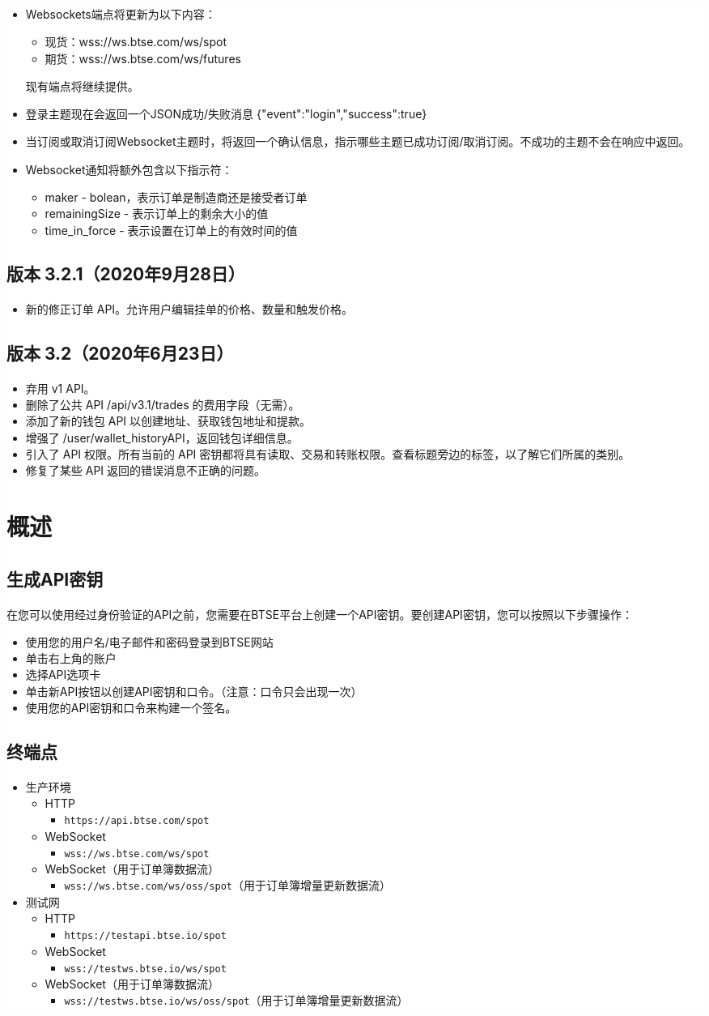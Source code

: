 * Websockets端点将更新为以下内容：
  * 现货：wss://ws.btse.com/ws/spot
  * 期货：wss://ws.btse.com/ws/futures

  现有端点将继续提供。

* 登录主题现在会返回一个JSON成功/失败消息 {"event":"login","success":true}
* 当订阅或取消订阅Websocket主题时，将返回一个确认信息，指示哪些主题已成功订阅/取消订阅。不成功的主题不会在响应中返回。
* Websocket通知将额外包含以下指示符：
  * maker - bolean，表示订单是制造商还是接受者订单
  * remainingSize - 表示订单上的剩余大小的值
  * time_in_force - 表示设置在订单上的有效时间的值

## 版本 3.2.1（2020年9月28日）

* 新的修正订单 API。允许用户编辑挂单的价格、数量和触发价格。

## 版本 3.2（2020年6月23日）

* 弃用 v1 API。
* 删除了公共 API /api/v3.1/trades 的费用字段（无需）。
* 添加了新的钱包 API 以创建地址、获取钱包地址和提款。
* 增强了 /user/wallet_historyAPI，返回钱包详细信息。
* 引入了 API 权限。所有当前的 API 密钥都将具有读取、交易和转账权限。查看标题旁边的标签，以了解它们所属的类别。
* 修复了某些 API 返回的错误消息不正确的问题。


# 概述

## 生成API密钥

在您可以使用经过身份验证的API之前，您需要在BTSE平台上创建一个API密钥。要创建API密钥，您可以按照以下步骤操作：

* 使用您的用户名/电子邮件和密码登录到BTSE网站
* 单击右上角的账户
* 选择API选项卡
* 单击新API按钮以创建API密钥和口令。（注意：口令只会出现一次）
* 使用您的API密钥和口令来构建一个签名。

## 终端点

* 生产环境
  * HTTP
     * `https://api.btse.com/spot`
  * WebSocket
     * `wss://ws.btse.com/ws/spot`
  * WebSocket（用于订单簿数据流）
     * `wss://ws.btse.com/ws/oss/spot`（用于订单簿增量更新数据流）
* 测试网
  * HTTP
     * `https://testapi.btse.io/spot`
  * WebSocket
     * `wss://testws.btse.io/ws/spot`
  * WebSocket（用于订单簿数据流）
     * `wss://testws.btse.io/ws/oss/spot`（用于订单簿增量更新数据流）
